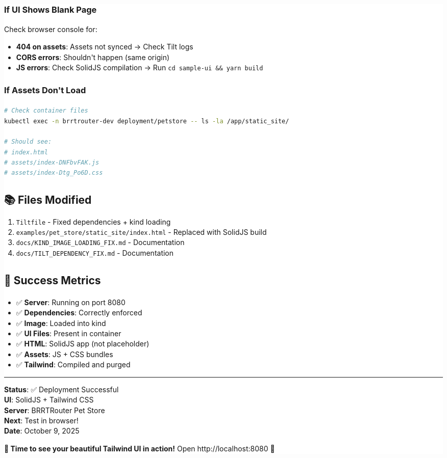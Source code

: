 ### If UI Shows Blank Page
Check browser console for:
- **404 on assets**: Assets not synced → Check Tilt logs
- **CORS errors**: Shouldn't happen (same origin)
- **JS errors**: Check SolidJS compilation → Run `cd sample-ui && yarn build`

### If Assets Don't Load
```bash
# Check container files
kubectl exec -n brrtrouter-dev deployment/petstore -- ls -la /app/static_site/

# Should see:
# index.html
# assets/index-DNFbvFAK.js
# assets/index-Dtg_Po6D.css
```

## 📚 Files Modified

1. `Tiltfile` - Fixed dependencies + kind loading
2. `examples/pet_store/static_site/index.html` - Replaced with SolidJS build
3. `docs/KIND_IMAGE_LOADING_FIX.md` - Documentation
4. `docs/TILT_DEPENDENCY_FIX.md` - Documentation

## 🎉 Success Metrics

- ✅ **Server**: Running on port 8080
- ✅ **Dependencies**: Correctly enforced
- ✅ **Image**: Loaded into kind
- ✅ **UI Files**: Present in container
- ✅ **HTML**: SolidJS app (not placeholder)
- ✅ **Assets**: JS + CSS bundles
- ✅ **Tailwind**: Compiled and purged

---

**Status**: ✅ Deployment Successful  
**UI**: SolidJS + Tailwind CSS  
**Server**: BRRTRouter Pet Store  
**Next**: Test in browser!  
**Date**: October 9, 2025

**🎊 Time to see your beautiful Tailwind UI in action!** Open http://localhost:8080 🚀

